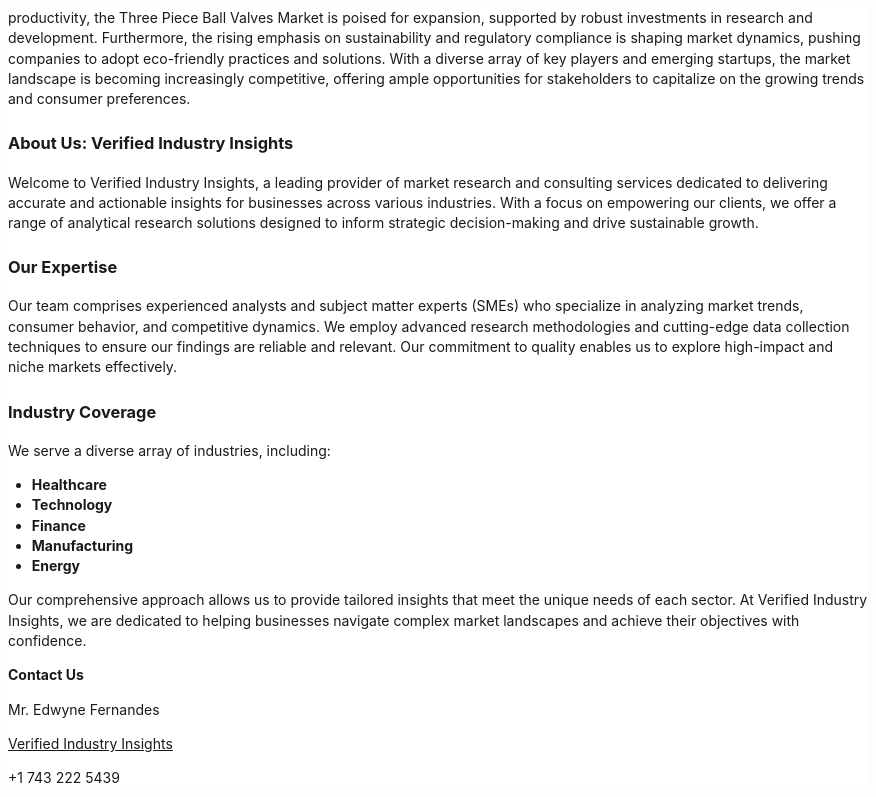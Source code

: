 productivity, the Three Piece Ball Valves Market is poised for expansion, supported by robust investments in research and development. Furthermore, the rising emphasis on sustainability and regulatory compliance is shaping market dynamics, pushing companies to adopt eco-friendly practices and solutions. With a diverse array of key players and emerging startups, the market landscape is becoming increasingly competitive, offering ample opportunities for stakeholders to capitalize on the growing trends and consumer preferences.</p><h3>About Us: Verified Industry Insights</h3><p>Welcome to Verified Industry Insights, a leading provider of market research and consulting services dedicated to delivering accurate and actionable insights for businesses across various industries. With a focus on empowering our clients, we offer a range of analytical research solutions designed to inform strategic decision-making and drive sustainable growth.</p><h3>Our Expertise</h3><p>Our team comprises experienced analysts and subject matter experts (SMEs) who specialize in analyzing market trends, consumer behavior, and competitive dynamics. We employ advanced research methodologies and cutting-edge data collection techniques to ensure our findings are reliable and relevant. Our commitment to quality enables us to explore high-impact and niche markets effectively.</p><h3>Industry Coverage</h3><p>We serve a diverse array of industries, including:</p><ul><li><strong>Healthcare</strong></li><li><strong>Technology</strong></li><li><strong>Finance</strong></li><li><strong>Manufacturing</strong></li><li><strong>Energy</strong></li></ul><p>Our comprehensive approach allows us to provide tailored insights that meet the unique needs of each sector. At Verified Industry Insights, we are dedicated to helping businesses navigate complex market landscapes and achieve their objectives with confidence.</p><p><strong>Contact Us</strong></p><p>Mr. Edwyne Fernandes</p><p><a href="https://www.verifiedindustryinsights.com/">Verified Industry Insights</a></p><p>+1 743 222 5439</p>
